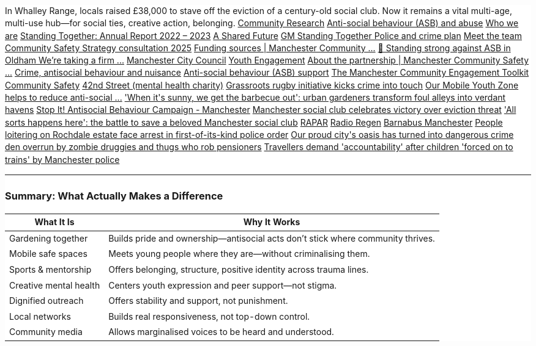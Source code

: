 In Whalley Range, locals raised £38,000 to stave off the eviction of a century-old social club. Now it remains a vital multi-age, multi-use hub—for social ties, creative action, belonging. [Community Research](https://wearetheagency.co/community-research) [Anti\-social behaviour \(ASB\) and abuse](https://www.mcchousingservices.co.uk/your-neighbourhood/anti-social-behaviour-asb-and-abuse/) [Who we are](https://www.resolveuk.org.uk/about/who-we-are) [Standing Together: Annual Report 2022 – 2023](https://www.greatermanchester-ca.gov.uk/media/8458/standing-together-annual-report-april-2022-to-march-2023.pdf) [A Shared Future](https://www.greatermanchester-ca.gov.uk/media/1170/preventing-hateful-extremism-and-promoting-social-cohesion-report.pdf) [GM Standing Together Police and crime plan](https://www.greatermanchester-ca.gov.uk/media/5892/gmca-police-and-crime-plan.pdf) [Meet the team](https://manchestercommunitycentral.org/who-we-are/meet-team) [Community Safety Strategy consultation 2025](https://manchestercommunitycentral.org/news/community-safety-strategy-consultation-2025) [Funding sources | Manchester Community \.\.\.](https://manchestercommunitycentral.org/funding-sources) [🚨 Standing strong against ASB in Oldham We’re taking a firm \.\.\.](https://www.facebook.com/FirstChoiceHomesOldham/videos/-standing-strong-against-asb-in-oldhamwere-taking-a-firm-stance-on-anti-social-b/762335272890526/) [Manchester City Council](https://www.facebook.com/photo.php?fbid=1160846119408346&id=100064489072530&set=a.301828928643407) [Youth Engagement](https://manchesteryounglives.org.uk/youth-engagement/) [About the partnership | Manchester Community Safety \.\.\.](https://www.manchester.gov.uk/info/200030/crime_antisocial_behaviour_and_nuisance/720/manchester_community_safety_partnership) [Crime, antisocial behaviour and nuisance](https://www.manchester.gov.uk/crime) [Anti\-social behaviour \(ASB\) support](https://www.manchester.gov.uk/info/200030/crime_antisocial_behaviour_and_nuisance/4965/anti-social_behaviour_asb_support) [The Manchester Community Engagement Toolkit](https://www.northerncanceralliance.nhs.uk/wp-content/uploads/2018/11/ManchesterCommunityEngagementToolkit.pdf) [Community Safety](https://manchestercommunitycentral.org/policy-and-influence/current-projects-and-networks/community-safety) [42nd Street \(mental health charity\)](https://en.wikipedia.org/wiki/42nd_Street_%28mental_health_charity%29) [Grassroots rugby initiative kicks crime into touch](https://www.gmp.police.uk/news/greater-manchester/news/news/2025/march/grassroots-rugby-initiative-kicks-crime-into-touch/) [Our Mobile Youth Zone helps to reduce anti\-social \.\.\.](https://foundation92.co.uk/participation-community-engagement/our-mobile-youth-zone-helps-to-reduce-anti-social-behaviour-provides-support-to-young-people-across-greater-manchester/) ['When it's sunny, we get the barbecue out': urban gardeners transform foul alleys into verdant havens](https://www.theguardian.com/environment/article/2024/aug/12/when-its-sunny-we-get-the-barbecue-out-urban-gardeners-transform-foul-alleys-into-verdant-havens) [Stop It\! Antisocial Behaviour Campaign \- Manchester](https://cityco.com/stop-it/) [Manchester social club celebrates victory over eviction threat](https://www.theguardian.com/uk-news/2024/nov/27/manchester-social-club-celebrates-victory-over-eviction-threat) ['All sorts happens here': the battle to save a beloved Manchester social club](https://www.theguardian.com/society/2024/sep/19/all-sorts-happens-here-the-battle-to-save-a-beloved-manchester-social-club) [RAPAR](https://en.wikipedia.org/wiki/RAPAR) [Radio Regen](https://en.wikipedia.org/wiki/Radio_Regen) [Barnabus Manchester](https://en.wikipedia.org/wiki/Barnabus_Manchester) [People loitering on Rochdale estate face arrest in first\-of\-its\-kind police order](https://www.theguardian.com/uk-news/2024/nov/05/people-loitering-rochdale-freehold-estate-arrest-police-order-greater-manchester) [Our proud city's oasis has turned into dangerous crime den overrun by zombie druggies and thugs who rob pensioners](https://www.thesun.ie/news/15700803/zombie-drugs-manchester-piccadilly-gardens/) [Travellers demand 'accountability' after children 'forced on to trains' by Manchester police](https://www.theguardian.com/uk-news/2024/nov/26/gypsy-traveller-children-forced-on-trains-police-manchester-dispersal-notice)

---

###  Summary: What Actually Makes a Difference

| What It Is | Why It Works |
|------------|--------------|
| Gardening together | Builds pride and ownership—antisocial acts don’t stick where community thrives. |
| Mobile safe spaces | Meets young people where they are—without criminalising them. |
| Sports & mentorship | Offers belonging, structure, positive identity across trauma lines. |
| Creative mental health | Centers youth expression and peer support—not stigma. |
| Dignified outreach | Offers stability and support, not punishment. |
| Local networks | Builds real responsiveness, not top-down control. |
| Community media | Allows marginalised voices to be heard and understood. |